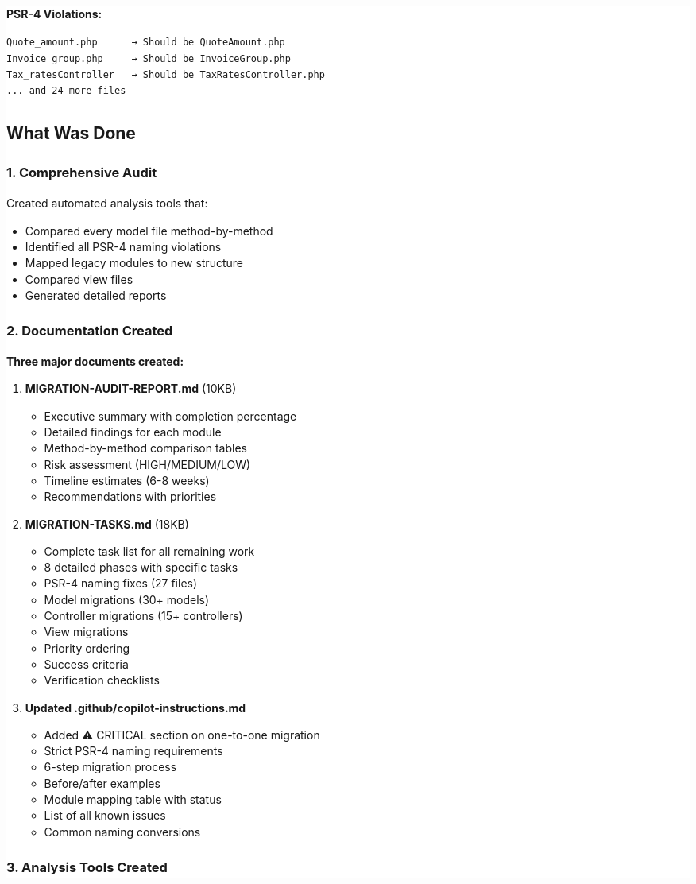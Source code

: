 **PSR-4 Violations:**
```
Quote_amount.php      → Should be QuoteAmount.php
Invoice_group.php     → Should be InvoiceGroup.php
Tax_ratesController   → Should be TaxRatesController.php
... and 24 more files
```

## What Was Done

### 1. Comprehensive Audit

Created automated analysis tools that:
- Compared every model file method-by-method
- Identified all PSR-4 naming violations
- Mapped legacy modules to new structure
- Compared view files
- Generated detailed reports

### 2. Documentation Created

**Three major documents created:**

1. **MIGRATION-AUDIT-REPORT.md** (10KB)
   - Executive summary with completion percentage
   - Detailed findings for each module
   - Method-by-method comparison tables
   - Risk assessment (HIGH/MEDIUM/LOW)
   - Timeline estimates (6-8 weeks)
   - Recommendations with priorities

2. **MIGRATION-TASKS.md** (18KB)
   - Complete task list for all remaining work
   - 8 detailed phases with specific tasks
   - PSR-4 naming fixes (27 files)
   - Model migrations (30+ models)
   - Controller migrations (15+ controllers)
   - View migrations
   - Priority ordering
   - Success criteria
   - Verification checklists

3. **Updated .github/copilot-instructions.md**
   - Added ⚠️ CRITICAL section on one-to-one migration
   - Strict PSR-4 naming requirements
   - 6-step migration process
   - Before/after examples
   - Module mapping table with status
   - List of all known issues
   - Common naming conversions

### 3. Analysis Tools Created
